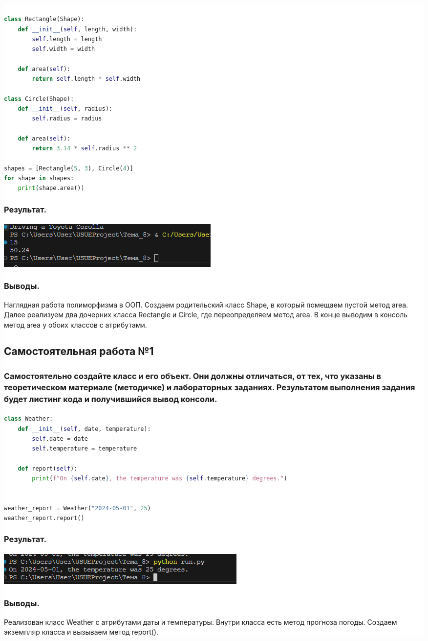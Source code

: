 ```python
    
class Rectangle(Shape):
    def __init__(self, length, width):
        self.length = length
        self.width = width

    def area(self):
        return self.length * self.width
    
class Circle(Shape):
    def __init__(self, radius):
        self.radius = radius

    def area(self):
        return 3.14 * self.radius ** 2
    
shapes = [Rectangle(5, 3), Circle(4)]
for shape in shapes:
    print(shape.area())
```
### Результат.
![Изображение](https://github.com/Wottajotta/Software_engineering/blob/Тема_8/pic/Lab8_5.png "8.5")
### Выводы.
Наглядная работа полиморфизма в ООП. Создаем родительский класс Shape, в который помещаем пустой метод area. Далее реализуем два дочерних класса Rectangle и Circle, где переопределяем метод area. В конце выводим в консоль метод area у обоих классов с атрибутами.

## Самостоятельная работа №1
### Самостоятельно создайте класс и его объект. Они должны отличаться, от тех, что указаны в теоретическом материале (методичке) и лабораторных заданиях. Результатом выполнения задания будет листинг кода и получившийся вывод консоли.
```python
class Weather:
    def __init__(self, date, temperature):
        self.date = date
        self.temperature = temperature
        
    def report(self):
        print(f"On {self.date}, the temperature was {self.temperature} degrees.")
        
        
weather_report = Weather("2024-05-01", 25)
weather_report.report()
```
### Результат.
![Изображение](https://github.com/Wottajotta/Software_engineering/blob/Тема_8/pic/Sam8_1.png "8.1")
### Выводы.
Реализован класс Weather с атрибутами даты и температуры. Внутри класса есть метод прогноза погоды. Создаем экземпляр класса и вызываем метод report().
